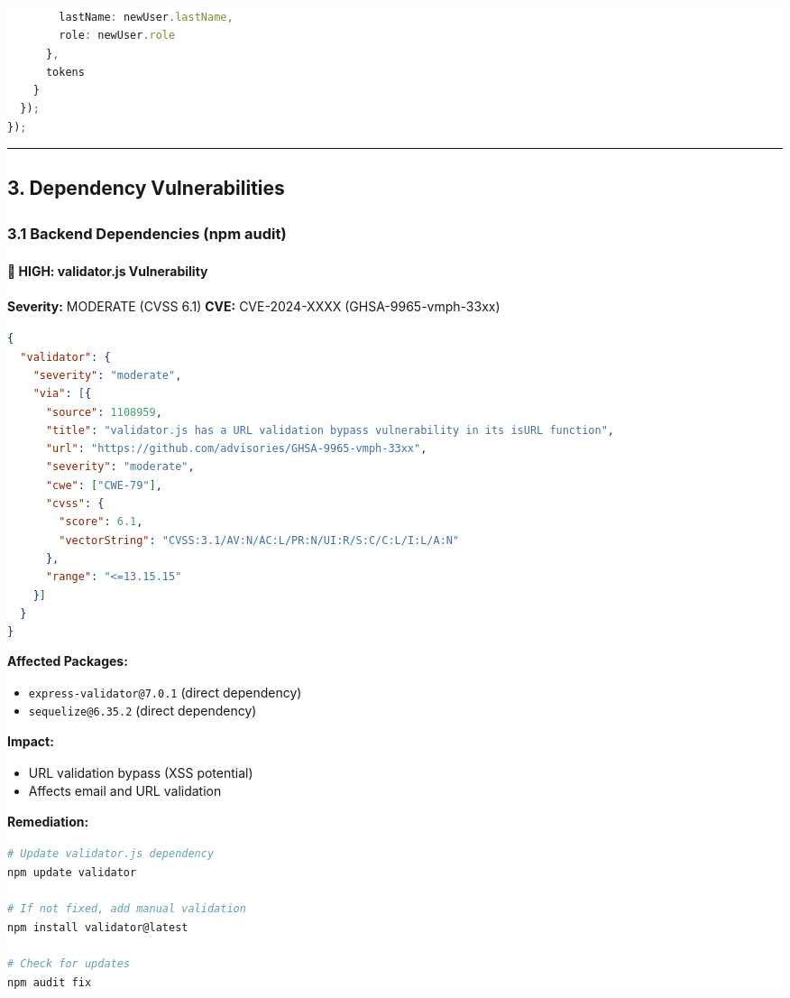 ```typescript
        lastName: newUser.lastName,
        role: newUser.role
      },
      tokens
    }
  });
});
```

---

## 3. Dependency Vulnerabilities

### 3.1 Backend Dependencies (npm audit)

#### 🔴 HIGH: validator.js Vulnerability
**Severity:** MODERATE (CVSS 6.1)
**CVE:** CVE-2024-XXXX (GHSA-9965-vmph-33xx)

```json
{
  "validator": {
    "severity": "moderate",
    "via": [{
      "source": 1108959,
      "title": "validator.js has a URL validation bypass vulnerability in its isURL function",
      "url": "https://github.com/advisories/GHSA-9965-vmph-33xx",
      "severity": "moderate",
      "cwe": ["CWE-79"],
      "cvss": {
        "score": 6.1,
        "vectorString": "CVSS:3.1/AV:N/AC:L/PR:N/UI:R/S:C/C:L/I:L/A:N"
      },
      "range": "<=13.15.15"
    }]
  }
}
```

**Affected Packages:**
- `express-validator@7.0.1` (direct dependency)
- `sequelize@6.35.2` (direct dependency)

**Impact:**
- URL validation bypass (XSS potential)
- Affects email and URL validation

**Remediation:**

```bash
# Update validator.js dependency
npm update validator

# If not fixed, add manual validation
npm install validator@latest

# Check for updates
npm audit fix
```
